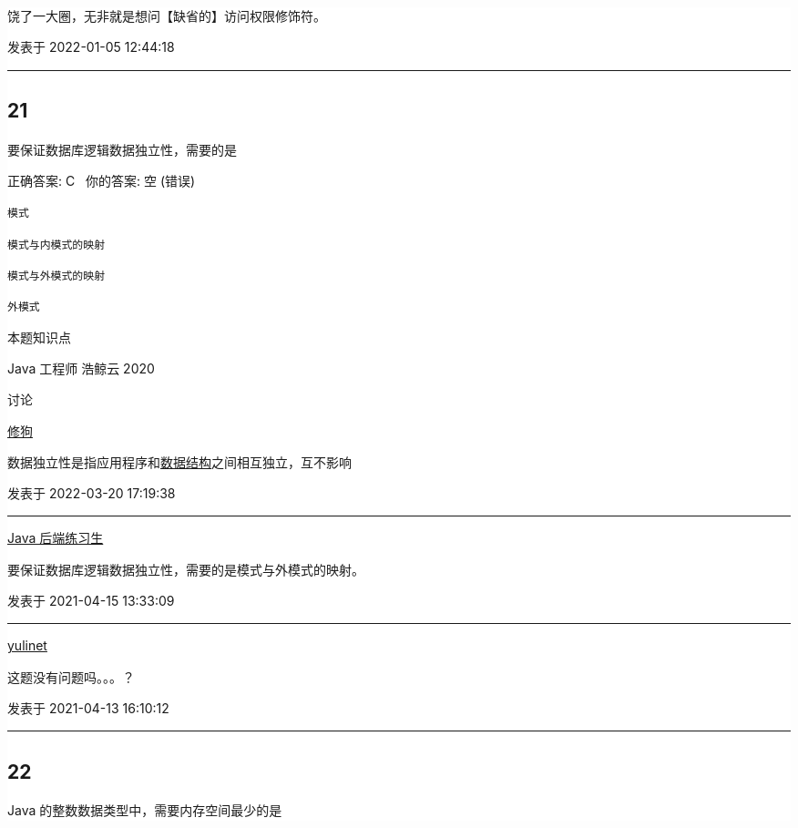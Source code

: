 饶了一大圈，无非就是想问【缺省的】访问权限修饰符。

发表于 2022-01-05 12:44:18

* * *

## 21

要保证数据库逻辑数据独立性，需要的是

正确答案: C   你的答案: 空 (错误)

```cpp
模式
```

```cpp
模式与内模式的映射
```

```cpp
模式与外模式的映射
```

```cpp
外模式
```

本题知识点

Java 工程师 浩鲸云 2020

讨论

[修狗](https://www.nowcoder.com/profile/434913473)

数据独立性是指应用程序和[数据结构](https://so.csdn.net/so/search?q=%E6%95%B0%E6%8D%AE%E7%BB%93%E6%9E%84&spm=1001.2101.3001.7020)之间相互独立，互不影响

发表于 2022-03-20 17:19:38

* * *

[Java 后端练习生](https://www.nowcoder.com/profile/534037268)

要保证数据库逻辑数据独立性，需要的是模式与外模式的映射。

发表于 2021-04-15 13:33:09

* * *

[yulinet](https://www.nowcoder.com/profile/480112312)

这题没有问题吗。。。？

发表于 2021-04-13 16:10:12

* * *

## 22

Java 的整数数据类型中，需要内存空间最少的是
